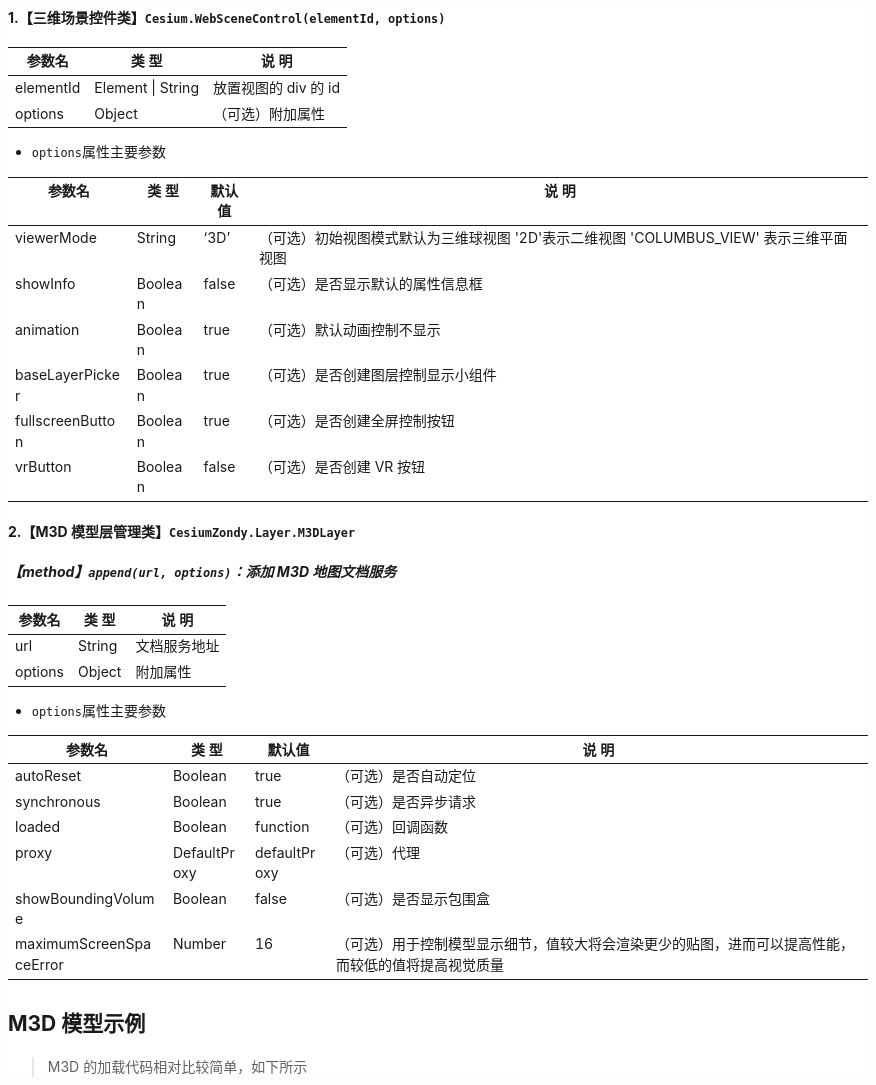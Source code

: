 #### 1.【三维场景控件类】`Cesium.WebSceneControl(elementId, options)`

| 参数名    | 类 型             | 说 明                |
| --------- | ----------------- | -------------------- |
| elementId | Element \| String | 放置视图的 div 的 id |
| options   | Object            | （可选）附加属性     |

- `options`属性主要参数

| 参数名           | 类 型   | 默认值 | 说 明                                                                                  |
| ---------------- | ------- | ------ | -------------------------------------------------------------------------------------- |
| viewerMode       | String  | ‘3D’   | （可选）初始视图模式默认为三维球视图 '2D'表示二维视图 'COLUMBUS_VIEW' 表示三维平面视图 |
| showInfo         | Boolean | false  | （可选）是否显示默认的属性信息框                                                       |
| animation        | Boolean | true   | （可选）默认动画控制不显示                                                             |
| baseLayerPicker  | Boolean | true   | （可选）是否创建图层控制显示小组件                                                     |
| fullscreenButton | Boolean | true   | （可选）是否创建全屏控制按钮                                                           |
| vrButton         | Boolean | false  | （可选）是否创建 VR 按钮                                                               |

#### 2.【M3D 模型层管理类】`CesiumZondy.Layer.M3DLayer`

##### 【method】`append(url, options)`：添加 M3D 地图文档服务

| 参数名  | 类 型  | 说 明        |
| ------- | ------ | ------------ |
| url     | String | 文档服务地址 |
| options | Object | 附加属性     |

- `options`属性主要参数

| 参数名                  | 类 型        | 默认值       | 说 明                                                                                              |
| ----------------------- | ------------ | ------------ | -------------------------------------------------------------------------------------------------- |
| autoReset               | Boolean      | true         | （可选）是否自动定位                                                                               |
| synchronous             | Boolean      | true         | （可选）是否异步请求                                                                               |
| loaded                  | Boolean      | function     | （可选）回调函数                                                                                   |
| proxy                   | DefaultProxy | defaultProxy | （可选）代理                                                                                       |
| showBoundingVolume      | Boolean      | false        | （可选）是否显示包围盒                                                                             |
| maximumScreenSpaceError | Number       | 16           | （可选）用于控制模型显示细节，值较大将会渲染更少的贴图，进而可以提高性能，而较低的值将提高视觉质量 |

## M3D 模型示例

> M3D 的加载代码相对比较简单，如下所示
